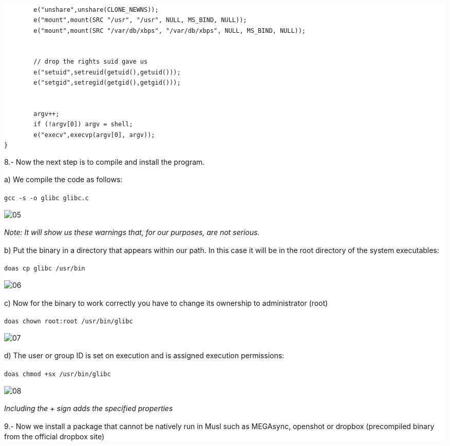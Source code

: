 ```
        e("unshare",unshare(CLONE_NEWNS));
        e("mount",mount(SRC "/usr", "/usr", NULL, MS_BIND, NULL));
        e("mount",mount(SRC "/var/db/xbps", "/var/db/xbps", NULL, MS_BIND, NULL));


        // drop the rights suid gave us
        e("setuid",setreuid(getuid(),getuid()));
        e("setgid",setregid(getgid(),getgid()));


        argv++;
        if (!argv[0]) argv = shell;
        e("execv",execvp(argv[0], argv));
}
```

8.- Now the next step is to compile and install the program.
    
a) We compile the code as follows:
   
```
gcc -s -o glibc glibc.c
```
   
![05](Images/05.png)
 
*Note: It will show us these warnings that, for our purposes, are not serious.*
    
b) Put the binary in a directory that appears within our path. In this case it will be in the root directory of the system executables:
    
```
doas cp glibc /usr/bin
```
    
![06](Images/06.png)
    
c) Now for the binary to work correctly you have to change its ownership to administrator (root)
    
```
doas chown root:root /usr/bin/glibc
```
    
![07](Images/07.png)
   
d) The user or group ID is set on execution and is assigned execution permissions:
    
```
doas chmod +sx /usr/bin/glibc
```
    
![08](Images/08.png)
    
*Including the + sign adds the specified properties*

9.- Now we install a package that cannot be natively run in Musl such as MEGAsync, openshot or dropbox (precompiled binary from the official dropbox site)
    